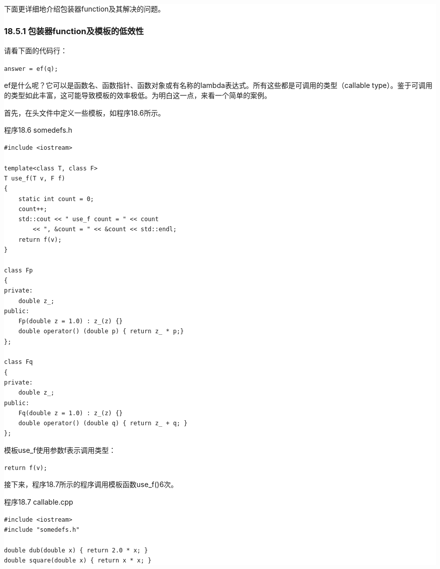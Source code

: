 下面更详细地介绍包装器function及其解决的问题。

### 18.5.1 包装器function及模板的低效性

请看下面的代码行：

	answer = ef(q);

ef是什么呢？它可以是函数名、函数指针、函数对象或有名称的lambda表达式。所有这些都是可调用的类型（callable type）。鉴于可调用的类型如此丰富，这可能导致模板的效率极低。为明白这一点，来看一个简单的案例。

首先，在头文件中定义一些模板，如程序18.6所示。

程序18.6 somedefs.h
	
	#include <iostream>
	
	template<class T, class F>
	T use_f(T v, F f)
	{
		static int count = 0;
		count++;
		std::cout << " use_f count = " << count
			<< ", &count = " << &count << std::endl;
		return f(v);
	}
	
	class Fp
	{
	private:
		double z_;
	public:
		Fp(double z = 1.0) : z_(z) {}
		double operator() (double p) { return z_ * p;}
	};
	
	class Fq
	{
	private:
		double z_;
	public:
		Fq(double z = 1.0) : z_(z) {}
		double operator() (double q) { return z_ + q; }
	};

模板use_f使用参数f表示调用类型：

	return f(v);

接下来，程序18.7所示的程序调用模板函数use_f()6次。

程序18.7 callable.cpp

	#include <iostream>
	#include "somedefs.h"
	
	double dub(double x) { return 2.0 * x; }
	double square(double x) { return x * x; }
	
